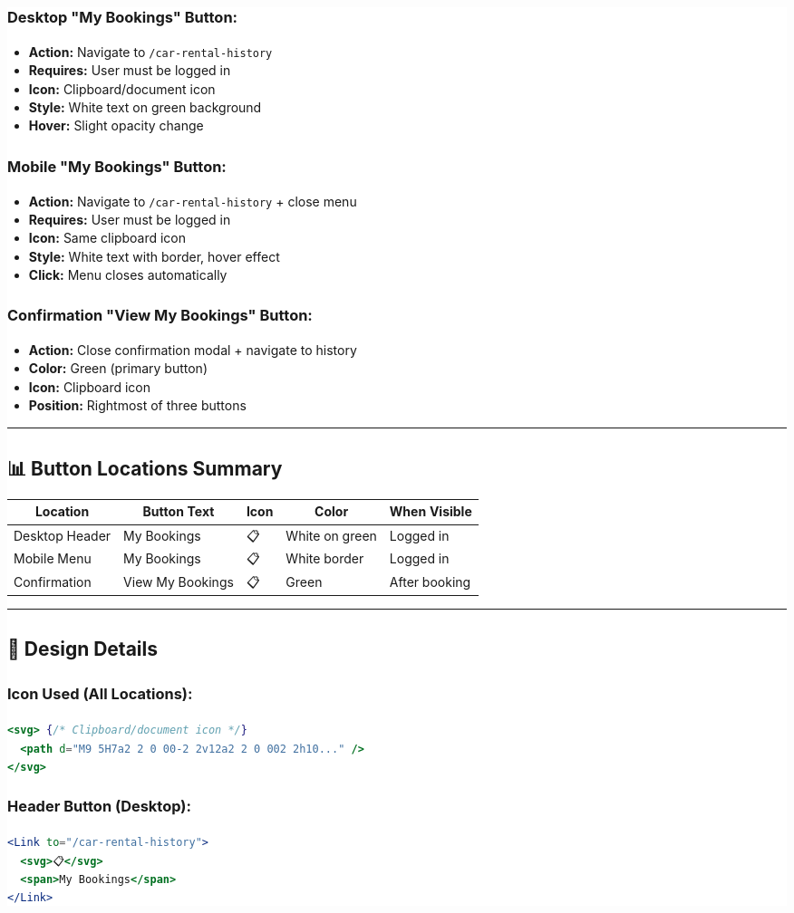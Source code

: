 ### Desktop "My Bookings" Button:
- **Action:** Navigate to `/car-rental-history`
- **Requires:** User must be logged in
- **Icon:** Clipboard/document icon
- **Style:** White text on green background
- **Hover:** Slight opacity change

### Mobile "My Bookings" Button:
- **Action:** Navigate to `/car-rental-history` + close menu
- **Requires:** User must be logged in
- **Icon:** Same clipboard icon
- **Style:** White text with border, hover effect
- **Click:** Menu closes automatically

### Confirmation "View My Bookings" Button:
- **Action:** Close confirmation modal + navigate to history
- **Color:** Green (primary button)
- **Icon:** Clipboard icon
- **Position:** Rightmost of three buttons

---

## 📊 Button Locations Summary

| Location | Button Text | Icon | Color | When Visible |
|----------|------------|------|-------|--------------|
| Desktop Header | My Bookings | 📋 | White on green | Logged in |
| Mobile Menu | My Bookings | 📋 | White border | Logged in |
| Confirmation | View My Bookings | 📋 | Green | After booking |

---

## 🎨 Design Details

### Icon Used (All Locations):
```jsx
<svg> {/* Clipboard/document icon */}
  <path d="M9 5H7a2 2 0 00-2 2v12a2 2 0 002 2h10..." />
</svg>
```

### Header Button (Desktop):
```jsx
<Link to="/car-rental-history">
  <svg>📋</svg>
  <span>My Bookings</span>
</Link>
```
